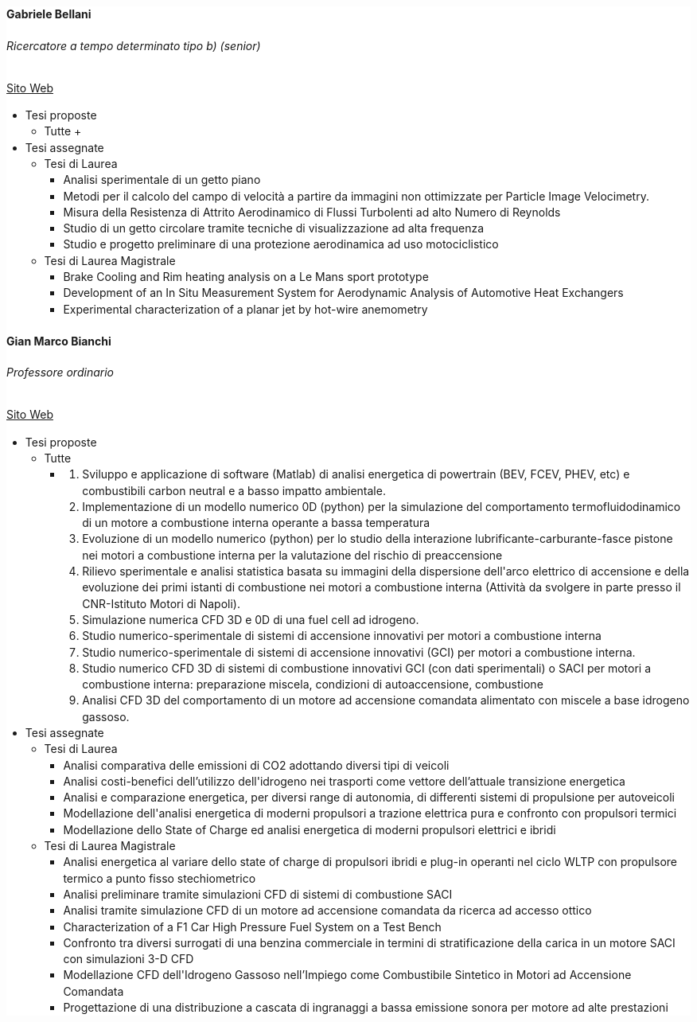 #### Gabriele Bellani
###### Ricercatore a tempo determinato tipo b) (senior)
[Sito Web](https://www.unibo.it/sitoweb/gabriele.bellani2)
 * Tesi proposte
   - Tutte
     + 
 * Tesi assegnate
   - Tesi di Laurea
     + Analisi sperimentale di un getto piano
     + Metodi per il calcolo del campo di velocità a partire da immagini non ottimizzate per Particle Image Velocimetry.
     + Misura della Resistenza di Attrito Aerodinamico di Flussi Turbolenti ad alto Numero di Reynolds
     + Studio di un getto circolare tramite tecniche di visualizzazione ad alta frequenza
     + Studio e progetto preliminare di una protezione aerodinamica ad uso motociclistico
   - Tesi di Laurea Magistrale
     + Brake Cooling and Rim heating analysis on a Le Mans sport prototype
     + Development of an In Situ Measurement System for Aerodynamic Analysis of Automotive Heat Exchangers
     + Experimental characterization of a planar jet by hot-wire anemometry

#### Gian Marco Bianchi
###### Professore ordinario
[Sito Web](https://www.unibo.it/sitoweb/gianmarco.bianchi)
 * Tesi proposte
   - Tutte
     + <ol>    <li>Sviluppo e applicazione di software (Matlab) di analisi energetica di powertrain (BEV, FCEV, PHEV, etc) e combustibili carbon neutral e a basso impatto ambientale.<br>    </li>    <li>Implementazione di un modello numerico 0D (python) per la simulazione del comportamento termofluidodinamico di un motore a combustione interna operante a bassa temperatura<br>    </li>    <li>Evoluzione di un modello numerico (python) per lo studio della interazione lubrificante-carburante-fasce pistone nei motori a combustione interna per la valutazione del rischio di preaccensione<br>    </li>    <li>Rilievo sperimentale e analisi statistica basata su immagini della dispersione dell'arco elettrico di accensione e della evoluzione dei primi istanti di combustione nei motori a combustione interna (Attività da svolgere in parte presso il CNR-Istituto Motori di Napoli).</li>    <li>Simulazione numerica CFD 3D e 0D di una fuel cell ad idrogeno.</li>    <li>Studio numerico-sperimentale di sistemi di accensione innovativi per motori a combustione interna</li>    <li>Studio numerico-sperimentale di sistemi di accensione innovativi (GCI) per motori a combustione interna.</li>    <li>Studio numerico CFD 3D&nbsp;di sistemi di combustione innovativi GCI (con dati sperimentali) o SACI per motori a combustione interna: preparazione miscela, condizioni di autoaccensione, combustione<br>    </li>    <li>Analisi CFD 3D del comportamento di un motore ad accensione comandata alimentato con miscele a base idrogeno gassoso.<br>    </li></ol>
 * Tesi assegnate
   - Tesi di Laurea
     + Analisi comparativa delle emissioni di CO2 adottando diversi tipi di veicoli
     + Analisi costi-benefici dell’utilizzo dell'idrogeno nei trasporti come vettore dell’attuale transizione energetica
     + Analisi e comparazione energetica, per diversi range di autonomia, di differenti sistemi di propulsione per autoveicoli
     + Modellazione dell'analisi energetica di moderni propulsori a trazione elettrica pura e confronto con propulsori termici
     + Modellazione dello State of Charge ed analisi energetica di moderni propulsori elettrici e ibridi
   - Tesi di Laurea Magistrale
     + Analisi energetica al variare dello state of charge di propulsori ibridi e plug-in operanti nel ciclo WLTP con propulsore termico a punto fisso stechiometrico
     + Analisi preliminare tramite simulazioni CFD di sistemi di combustione SACI
     + Analisi tramite simulazione CFD di un motore ad accensione comandata da ricerca ad accesso ottico
     + Characterization of a F1 Car High Pressure Fuel System on a Test Bench
     + Confronto tra diversi surrogati di una benzina commerciale in termini di stratificazione della carica in un motore SACI con simulazioni 3-D CFD
     + Modellazione CFD dell'Idrogeno Gassoso nell’Impiego come Combustibile Sintetico in Motori ad Accensione Comandata
     + Progettazione di una distribuzione a cascata di ingranaggi a bassa emissione sonora per motore ad alte prestazioni